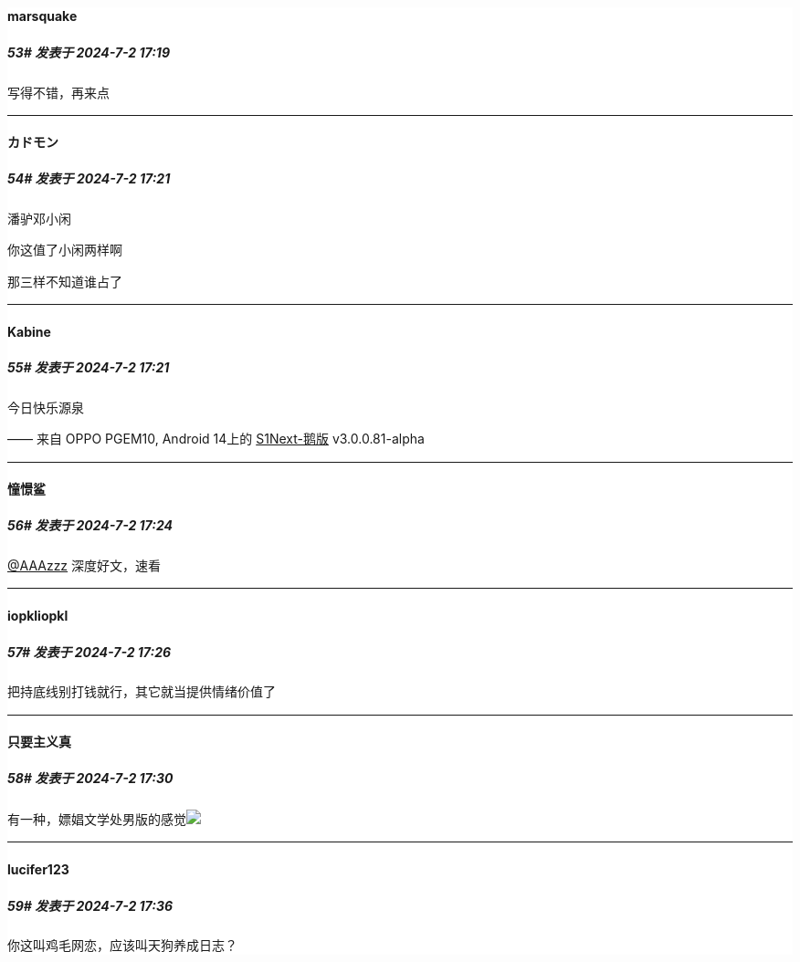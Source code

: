 ####  marsquake  
##### 53#       发表于 2024-7-2 17:19

写得不错，再来点

*****

####  カドモン  
##### 54#       发表于 2024-7-2 17:21

潘驴邓小闲

你这值了小闲两样啊

那三样不知道谁占了

*****

####  Kabine  
##### 55#       发表于 2024-7-2 17:21

今日快乐源泉

—— 来自 OPPO PGEM10, Android 14上的 [S1Next-鹅版](https://github.com/ykrank/S1-Next/releases) v3.0.0.81-alpha


*****

####  憧憬鲨  
##### 56#       发表于 2024-7-2 17:24

[@AAAzzz](https://bbs.saraba1st.com/2b/home.php?mod=space&amp;uid=562885) 深度好文，速看

*****

####  iopkliopkl  
##### 57#       发表于 2024-7-2 17:26

把持底线别打钱就行，其它就当提供情绪价值了


*****

####  只要主义真  
##### 58#       发表于 2024-7-2 17:30

有一种，嫖娼文学处男版的感觉<img src="https://static.saraba1st.com/image/smiley/face2017/001.png" referrerpolicy="no-referrer">


*****

####  lucifer123  
##### 59#       发表于 2024-7-2 17:36

你这叫鸡毛网恋，应该叫天狗养成日志？
